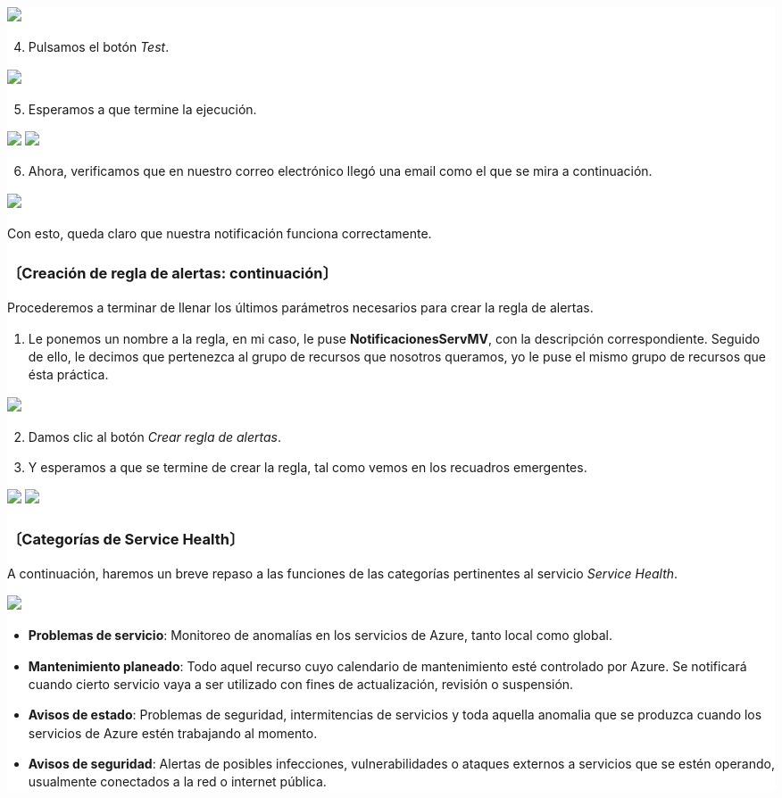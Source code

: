 ![](https://i.imgur.com/2TnhALF.png)

4. Pulsamos el botón *Test*.

![](https://i.imgur.com/mJNBeG1.png)

5. Esperamos a que termine la ejecución.

![](https://i.imgur.com/VYuDe2x.png)
![](https://i.imgur.com/9qcclzk.png)

6. Ahora, verificamos que en nuestro correo electrónico llegó una email como el que se mira a continuación.

![](https://i.imgur.com/x5jYDd0.png)

Con esto, queda claro que nuestra notificación funciona correctamente.

### 〔Creación de regla de alertas: continuación〕
Procederemos a terminar de llenar los últimos parámetros necesarios para crear la regla de alertas.

1. Le ponemos un nombre a la regla, en mi caso, le puse **NotificacionesServMV**, con la descripción correspondiente. Seguido de ello, le decimos que pertenezca al grupo de recursos que nosotros queramos, yo le puse el mismo grupo de recursos que ésta práctica.

![](https://i.imgur.com/S34OFA6.png)

2. Damos clic al botón *Crear regla de alertas*.

3. Y esperamos a que se termine de crear la regla, tal como vemos en los recuadros emergentes.

![](https://i.imgur.com/ZqWebQQ.png)
![](https://i.imgur.com/W3Oxyv1.png)

### 〔Categorías de Service Health〕
A continuación, haremos un breve repaso a las funciones de las categorías pertinentes al servicio *Service Health*.

![](https://i.imgur.com/2bPPsET.png)

- **Problemas de servicio**: Monitoreo de anomalías en los servicios de Azure, tanto local como global.

- **Mantenimiento planeado**: Todo aquel recurso cuyo calendario de mantenimiento esté controlado por Azure. Se notificará cuando cierto servicio vaya a ser utilizado con fines de actualización, revisión o suspensión.

- **Avisos de estado**: Problemas de seguridad, intermitencias de servicios y toda aquella anomalia que se produzca cuando los servicios de Azure estén trabajando al momento.

- **Avisos de seguridad**: Alertas de posibles infecciones, vulnerabilidades o ataques externos a servicios que se estén operando, usualmente conectados a la red o internet pública.
